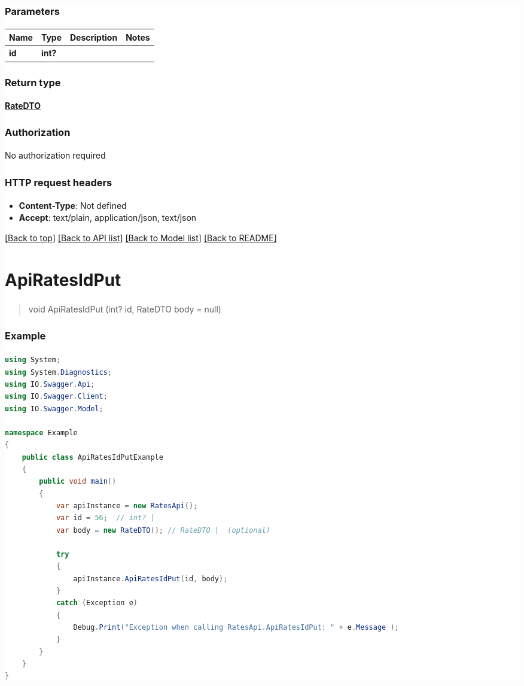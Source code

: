 ### Parameters

Name | Type | Description  | Notes
------------- | ------------- | ------------- | -------------
 **id** | **int?**|  | 

### Return type

[**RateDTO**](RateDTO.md)

### Authorization

No authorization required

### HTTP request headers

 - **Content-Type**: Not defined
 - **Accept**: text/plain, application/json, text/json

[[Back to top]](#) [[Back to API list]](../README.md#documentation-for-api-endpoints) [[Back to Model list]](../README.md#documentation-for-models) [[Back to README]](../README.md)
<a name="apiratesidput"></a>
# **ApiRatesIdPut**
> void ApiRatesIdPut (int? id, RateDTO body = null)



### Example
```csharp
using System;
using System.Diagnostics;
using IO.Swagger.Api;
using IO.Swagger.Client;
using IO.Swagger.Model;

namespace Example
{
    public class ApiRatesIdPutExample
    {
        public void main()
        {
            var apiInstance = new RatesApi();
            var id = 56;  // int? | 
            var body = new RateDTO(); // RateDTO |  (optional) 

            try
            {
                apiInstance.ApiRatesIdPut(id, body);
            }
            catch (Exception e)
            {
                Debug.Print("Exception when calling RatesApi.ApiRatesIdPut: " + e.Message );
            }
        }
    }
}
```
